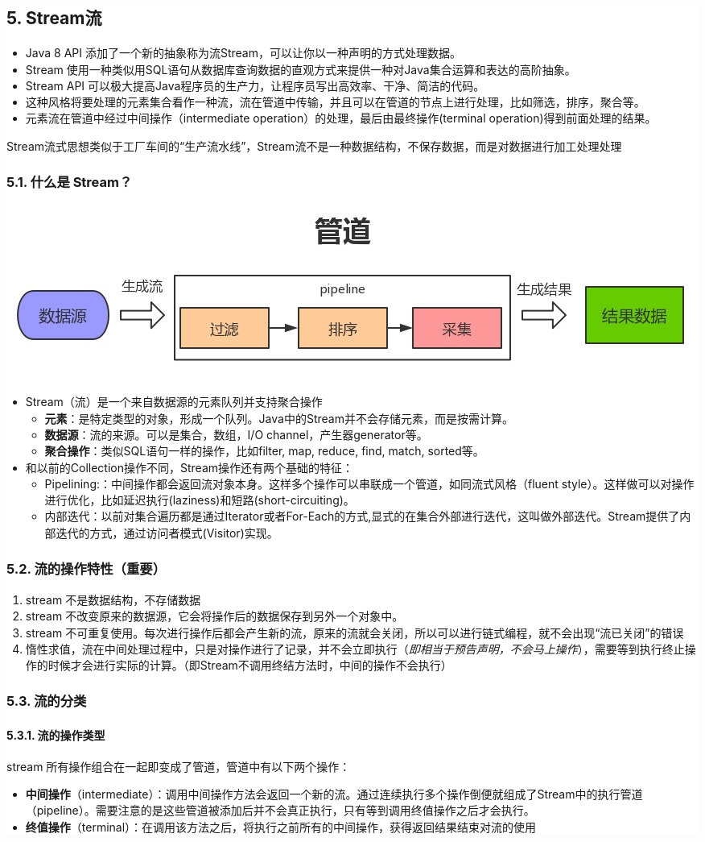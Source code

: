 ## 5. Stream流

- Java 8 API 添加了一个新的抽象称为流Stream，可以让你以一种声明的方式处理数据。
- Stream 使用一种类似用SQL语句从数据库查询数据的直观方式来提供一种对Java集合运算和表达的高阶抽象。
- Stream API 可以极大提高Java程序员的生产力，让程序员写出高效率、干净、简洁的代码。
- 这种风格将要处理的元素集合看作一种流，流在管道中传输，并且可以在管道的节点上进行处理，比如筛选，排序，聚合等。
- 元素流在管道中经过中间操作（intermediate operation）的处理，最后由最终操作(terminal operation)得到前面处理的结果。

Stream流式思想类似于工厂车间的“生产流水线”，Stream流不是一种数据结构，不保存数据，而是对数据进行加工处理处理

### 5.1. 什么是 Stream？

![Stream 流程图](images/20190808134127819_22082.jpg)

- Stream（流）是一个来自数据源的元素队列并支持聚合操作
    - **元素**：是特定类型的对象，形成一个队列。Java中的Stream并不会存储元素，而是按需计算。
    - **数据源**：流的来源。可以是集合，数组，I/O channel，产生器generator等。
    - **聚合操作**：类似SQL语句一样的操作，比如filter, map, reduce, find, match, sorted等。
- 和以前的Collection操作不同，Stream操作还有两个基础的特征：
    - Pipelining:：中间操作都会返回流对象本身。这样多个操作可以串联成一个管道，如同流式风格（fluent style）。这样做可以对操作进行优化，比如延迟执行(laziness)和短路(short-circuiting)。
    - 内部迭代：以前对集合遍历都是通过Iterator或者For-Each的方式,显式的在集合外部进行迭代，这叫做外部迭代。Stream提供了内部迭代的方式，通过访问者模式(Visitor)实现。

### 5.2. 流的操作特性（重要）

1. stream 不是数据结构，不存储数据
2. stream 不改变原来的数据源，它会将操作后的数据保存到另外一个对象中。
3. stream 不可重复使用。每次进行操作后都会产生新的流，原来的流就会关闭，所以可以进行链式编程，就不会出现“流已关闭”的错误
4. 惰性求值，流在中间处理过程中，只是对操作进行了记录，并不会立即执行（*即相当于预告声明，不会马上操作*），需要等到执行终止操作的时候才会进行实际的计算。（即Stream不调用终结方法时，中间的操作不会执行）

### 5.3. 流的分类

#### 5.3.1. 流的操作类型

stream 所有操作组合在一起即变成了管道，管道中有以下两个操作：

- **中间操作**（intermediate）：调用中间操作方法会返回一个新的流。通过连续执行多个操作倒便就组成了Stream中的执行管道（pipeline）。需要注意的是这些管道被添加后并不会真正执行，只有等到调用终值操作之后才会执行。
- **终值操作**（terminal）：在调用该方法之后，将执行之前所有的中间操作，获得返回结果结束对流的使用
